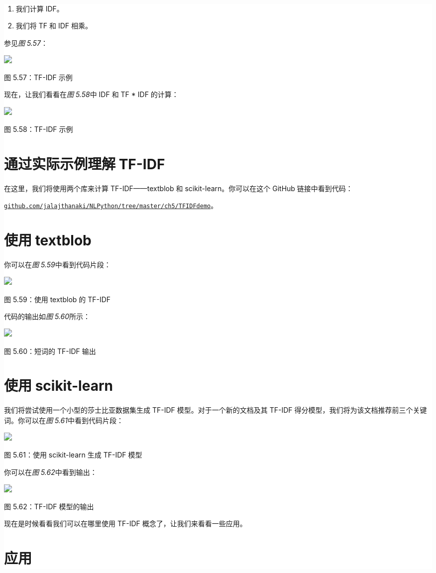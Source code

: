 1.  我们计算 IDF。

1.  我们将 TF 和 IDF 相乘。

参见*图 5.57*：

![](img/8e8559f0-b3ed-4ffe-b474-6016d574dfa5.png)

图 5.57：TF-IDF 示例

现在，让我们看看在*图 5.58*中 IDF 和 TF * IDF 的计算：

![](img/c1278a75-815d-417b-b884-4e54c9344ce7.png)

图 5.58：TF-IDF 示例

# 通过实际示例理解 TF-IDF

在这里，我们将使用两个库来计算 TF-IDF——textblob 和 scikit-learn。你可以在这个 GitHub 链接中看到代码：

[`github.com/jalajthanaki/NLPython/tree/master/ch5/TFIDFdemo`](https://github.com/jalajthanaki/NLPython/tree/master/ch5/onehotencodingdemo)。

# 使用 textblob

你可以在*图 5.59*中看到代码片段：

![](img/a5fbe677-d716-4aab-9325-fd83780e4757.png)

图 5.59：使用 textblob 的 TF-IDF

代码的输出如*图 5.60*所示：

![](img/0c7946ba-5a96-4aa1-9638-93c26969e884.png)

图 5.60：短词的 TF-IDF 输出

# 使用 scikit-learn

我们将尝试使用一个小型的莎士比亚数据集生成 TF-IDF 模型。对于一个新的文档及其 TF-IDF 得分模型，我们将为该文档推荐前三个关键词。你可以在*图 5.61*中看到代码片段：

![](img/15efd78d-2e2a-493a-ad28-797f7ca62476.png)

图 5.61：使用 scikit-learn 生成 TF-IDF 模型

你可以在*图 5.62*中看到输出：

![](img/be479c79-eef3-4acc-b3a9-874c2e4480b6.png)

图 5.62：TF-IDF 模型的输出

现在是时候看看我们可以在哪里使用 TF-IDF 概念了，让我们来看看一些应用。

# 应用
